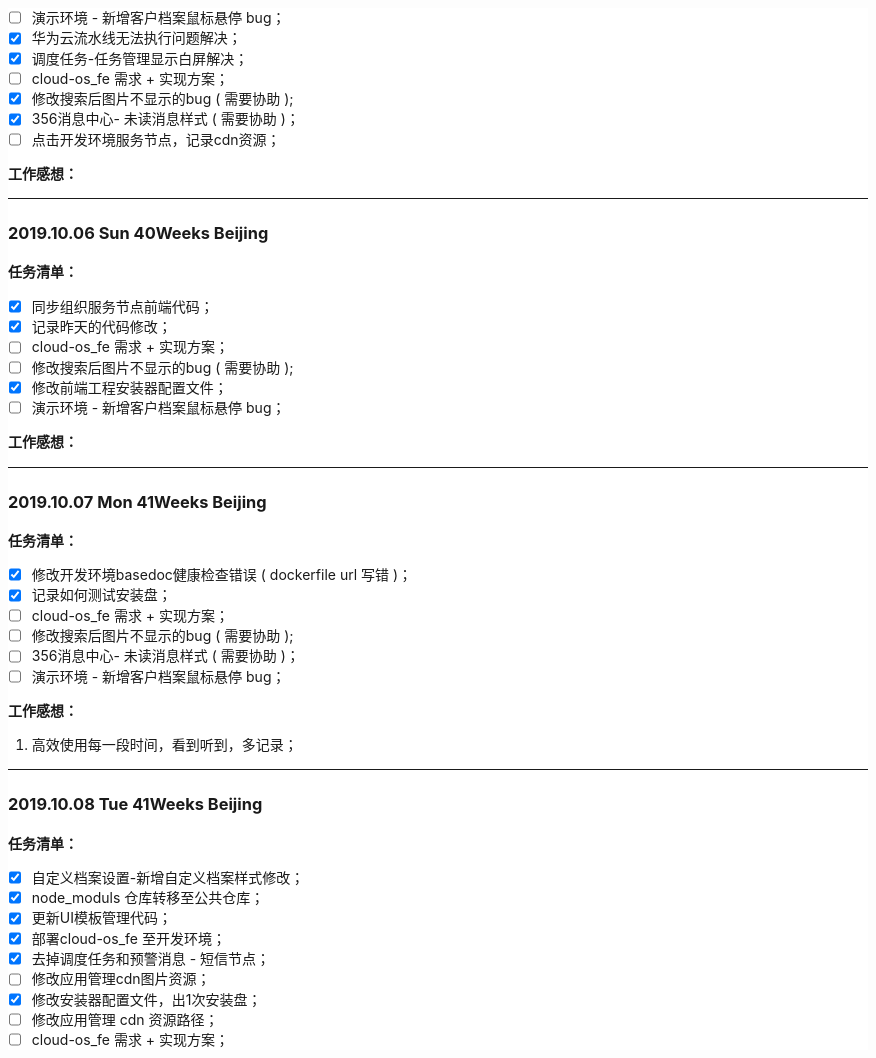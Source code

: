- [ ] 演示环境 - 新增客户档案鼠标悬停 bug；
- [x] 华为云流水线无法执行问题解决；
- [x] 调度任务-任务管理显示白屏解决；
- [ ] cloud-os_fe 需求 + 实现方案；
- [x] 修改搜索后图片不显示的bug ( 需要协助 );
- [x] 356消息中心- 未读消息样式 ( 需要协助 )；
- [ ] 点击开发环境服务节点，记录cdn资源；

**工作感想：**

-----

### 2019.10.06 Sun 40Weeks Beijing

**任务清单：**

- [x] 同步组织服务节点前端代码；
- [x] 记录昨天的代码修改；
- [ ] cloud-os_fe 需求 + 实现方案；
- [ ] 修改搜索后图片不显示的bug ( 需要协助 );
- [x] 修改前端工程安装器配置文件；
- [ ] 演示环境 - 新增客户档案鼠标悬停 bug；

**工作感想：**

----

### 2019.10.07 Mon 41Weeks Beijing

**任务清单：**

- [x] 修改开发环境basedoc健康检查错误 ( dockerfile url 写错 )；
- [x] 记录如何测试安装盘；
- [ ] cloud-os_fe 需求 + 实现方案；
- [ ] 修改搜索后图片不显示的bug ( 需要协助 );
- [ ] 356消息中心- 未读消息样式 ( 需要协助 )；
- [ ] 演示环境 - 新增客户档案鼠标悬停 bug；

**工作感想：**

1. 高效使用每一段时间，看到听到，多记录；

----

### 2019.10.08 Tue 41Weeks Beijing

**任务清单：**

- [x] 自定义档案设置-新增自定义档案样式修改；
- [x] node_moduls 仓库转移至公共仓库；
- [x] 更新UI模板管理代码；
- [x] 部署cloud-os_fe 至开发环境；
- [x] 去掉调度任务和预警消息 - 短信节点；
- [ ] 修改应用管理cdn图片资源；
- [x] 修改安装器配置文件，出1次安装盘；
- [ ] 修改应用管理 cdn 资源路径；
- [ ] cloud-os_fe 需求 + 实现方案；
